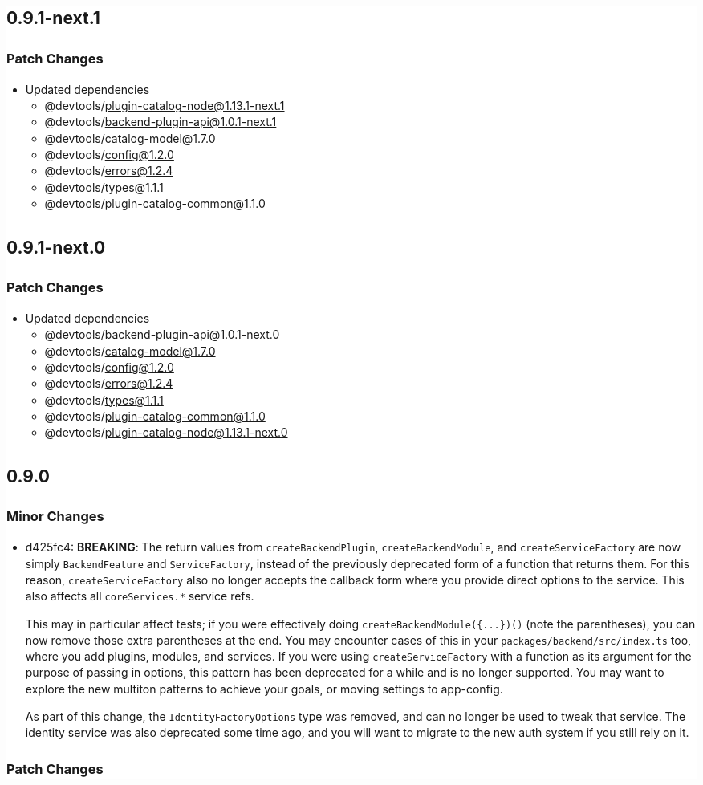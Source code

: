 ## 0.9.1-next.1

### Patch Changes

- Updated dependencies
  - @devtools/plugin-catalog-node@1.13.1-next.1
  - @devtools/backend-plugin-api@1.0.1-next.1
  - @devtools/catalog-model@1.7.0
  - @devtools/config@1.2.0
  - @devtools/errors@1.2.4
  - @devtools/types@1.1.1
  - @devtools/plugin-catalog-common@1.1.0

## 0.9.1-next.0

### Patch Changes

- Updated dependencies
  - @devtools/backend-plugin-api@1.0.1-next.0
  - @devtools/catalog-model@1.7.0
  - @devtools/config@1.2.0
  - @devtools/errors@1.2.4
  - @devtools/types@1.1.1
  - @devtools/plugin-catalog-common@1.1.0
  - @devtools/plugin-catalog-node@1.13.1-next.0

## 0.9.0

### Minor Changes

- d425fc4: **BREAKING**: The return values from `createBackendPlugin`, `createBackendModule`, and `createServiceFactory` are now simply `BackendFeature` and `ServiceFactory`, instead of the previously deprecated form of a function that returns them. For this reason, `createServiceFactory` also no longer accepts the callback form where you provide direct options to the service. This also affects all `coreServices.*` service refs.

  This may in particular affect tests; if you were effectively doing `createBackendModule({...})()` (note the parentheses), you can now remove those extra parentheses at the end. You may encounter cases of this in your `packages/backend/src/index.ts` too, where you add plugins, modules, and services. If you were using `createServiceFactory` with a function as its argument for the purpose of passing in options, this pattern has been deprecated for a while and is no longer supported. You may want to explore the new multiton patterns to achieve your goals, or moving settings to app-config.

  As part of this change, the `IdentityFactoryOptions` type was removed, and can no longer be used to tweak that service. The identity service was also deprecated some time ago, and you will want to [migrate to the new auth system](https://devtools.khulnasoft.com/docs/tutorials/auth-service-migration) if you still rely on it.

### Patch Changes
